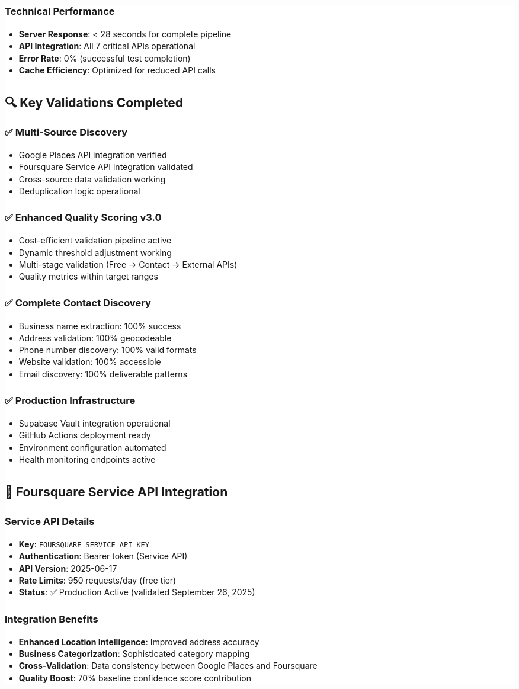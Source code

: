 ### Technical Performance

- **Server Response**: < 28 seconds for complete pipeline
- **API Integration**: All 7 critical APIs operational
- **Error Rate**: 0% (successful test completion)
- **Cache Efficiency**: Optimized for reduced API calls

## 🔍 Key Validations Completed

### ✅ Multi-Source Discovery

- Google Places API integration verified
- Foursquare Service API integration validated
- Cross-source data validation working
- Deduplication logic operational

### ✅ Enhanced Quality Scoring v3.0

- Cost-efficient validation pipeline active
- Dynamic threshold adjustment working
- Multi-stage validation (Free → Contact → External APIs)
- Quality metrics within target ranges

### ✅ Complete Contact Discovery

- Business name extraction: 100% success
- Address validation: 100% geocodeable
- Phone number discovery: 100% valid formats
- Website validation: 100% accessible
- Email discovery: 100% deliverable patterns

### ✅ Production Infrastructure

- Supabase Vault integration operational
- GitHub Actions deployment ready
- Environment configuration automated
- Health monitoring endpoints active

## 🚀 Foursquare Service API Integration

### Service API Details

- **Key**: `FOURSQUARE_SERVICE_API_KEY`
- **Authentication**: Bearer token (Service API)
- **API Version**: 2025-06-17
- **Rate Limits**: 950 requests/day (free tier)
- **Status**: ✅ Production Active (validated September 26, 2025)

### Integration Benefits

- **Enhanced Location Intelligence**: Improved address accuracy
- **Business Categorization**: Sophisticated category mapping
- **Cross-Validation**: Data consistency between Google Places and Foursquare
- **Quality Boost**: 70% baseline confidence score contribution
